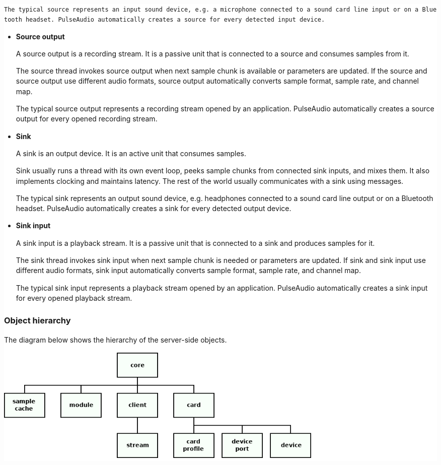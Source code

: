     The typical source represents an input sound device, e.g. a microphone connected to a sound card line input or on a Bluetooth headset. PulseAudio automatically creates a source for every detected input device.

* **Source output**

    A source output is a recording stream. It is a passive unit that is connected to a source and consumes samples from it.

    The source thread invokes source output when next sample chunk is available or parameters are updated. If the source and source output use different audio formats, source output automatically converts sample format, sample rate, and channel map.

    The typical source output represents a recording stream opened by an application. PulseAudio automatically creates a source output for every opened recording stream.

* **Sink**

    A sink is an output device. It is an active unit that consumes samples.

    Sink usually runs a thread with its own event loop, peeks sample chunks from connected sink inputs, and mixes them. It also implements clocking and maintains latency. The rest of the world usually communicates with a sink using messages.

    The typical sink represents an output sound device, e.g. headphones connected to a sound card line output or on a Bluetooth headset. PulseAudio automatically creates a sink for every detected output device.

* **Sink input**

    A sink input is a playback stream. It is a passive unit that is connected to a sink and produces samples for it.

    The sink thread invokes sink input when next sample chunk is needed or parameters are updated. If sink and sink input use different audio formats, sink input automatically converts sample format, sample rate, and channel map.

    The typical sink input represents a playback stream opened by an application. PulseAudio automatically creates a sink input for every opened playback stream.

### Object hierarchy

The diagram below shows the hierarchy of the server-side objects.

<img src="/blog/pulseaudio-under-the-hood/diagrams/object_hierarchy.png" width="610px"/>
